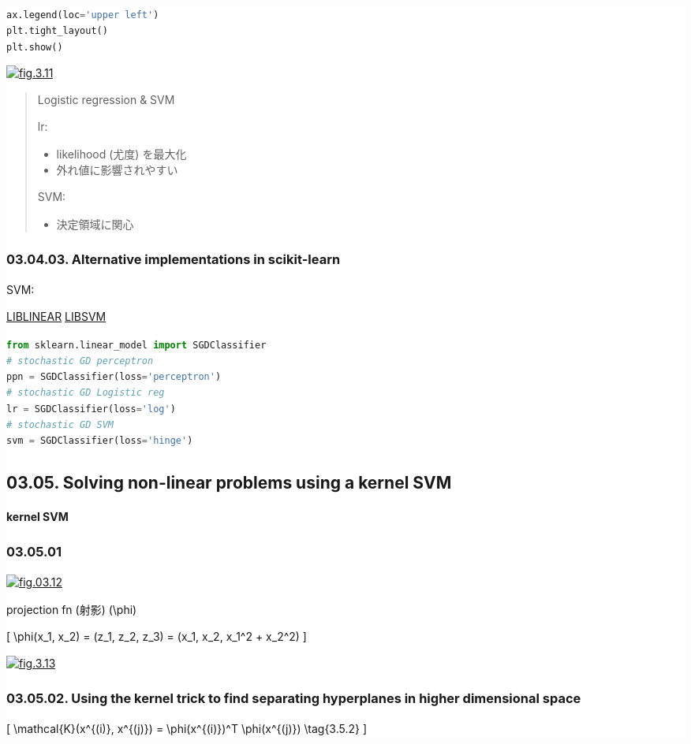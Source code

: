 ```py
ax.legend(loc='upper left')
plt.tight_layout()
plt.show()
```

[![fig.3.11][fig_03_11]][fig_03_11]


> Logistic regression & SVM
> 
> lr: 
> - likelihood (尤度) を最大化
> - 外れ値に影響されやすい
> 
> SVM: 
> - 決定領域に関心
> 

### 03.04.03. Alternative implementations in scikit-learn

SVM: 

[LIBLINEAR]
[LIBSVM]

```py
from sklearn.linear_model import SGDClassifier
# stochastic GD perceptron
ppn = SGDClassifier(loss='perceptron')
# stochastic GD Logistic reg
lr = SGDClassifier(loss='log')
# stochastic GD SVM
svm = SGDClassifier(loss='hinge')
```


## 03.05. Solving non-linear problems using a kernel SVM

**kernel SVM**


### 03.05.01 

[![fig.03.12][fig_03_12]][fig_03_12]

projection fn (射影) \(\phi\)

\[ \phi(x_1, x_2) = (z_1, z_2, z_3) = (x_1, x_2, x_1^2 + x_2^2) \]

[![fig.3.13][fig_03_13]][fig_03_13]


### 03.05.02. Using the kernel trick to find separating hyperplanes in higher dimensional space

\[ \mathcal{K}(x^{(i)}, x^{(j)}) = \phi(x^{(i)})^T \phi(x^{(j)}) \tag{3.5.2} \]


[0301]: #0301-choosing-a-classification-algorithm
[0302]: #0302_first_steps_with_scikit-learn_training_a_perceptron
[0303]: #0303_modeling_class_probabilisties_via_logistic_regression
[030301]: #030301_logistic_regression_intuition_conditional_probabilities
[030302]: #030302_learning_the_weights_of_the_logistic_cost_function
[030303]: #030303
[030304]: #030304_training_a_logistic_regression_model_with_scikit-learn
[030305]: #030305_tacking_overfitting_via_regularization
[0304]: #0304_maximum_margin_classifcation_with_support_vector_machines
[030401]: #030401_maximum_margin_intuition
[030402]: #030402_dealing_with_the_nonlinearly_separable_case_using_slack_variables
[030403]: #030403_alternative_implementations_in_scikit-learn
[0305]: #0305_solving_non-linear_problems_using_a_kernel_svm
[030501]: #030501
[030502]: #030502_using_the_kernel_trick_to_find_separating_hyperplanes_in_higher_dimensional_space
[0306]: #0306_decision_tree_learning
[030601]: #030601_maximizing_information_gain_getting_the_most_bang_for_the_buck
[030602]: #030602_building_a_decision_tree
[030603]: #030603_combining_weak_to_strong_learners_via_random_forests
[0307]: #0307_k-nearest_neighbors_a_lazy_learning_algorithm
[0308]: #0308-summary
[Menard, S., 2009]: https://books.google.co.jp/books?id=JSJzAwAAQBAJ "Menard, S., 2009. Logistic Regression: From Introductory to Advanced Concepts and Applications."
[Vapnik, V., 2013]: https://books.google.co.jp/books?hl=en&lr=&id=EqgACAAAQBAJ&oi=fnd&pg=PR7&dq=Vladimir+Vapnik,+The+Nature+of+Statistical+Learning+Theory&ots=g3F1ixbX34&sig=SA2N56D24_pBHMLBQSPcoc42mNw#v=onepage&q=Vladimir%20Vapnik%2C%20The%20Nature%20of%20Statistical%20Learning%20Theory&f=false "Vapnik, V. (2013). The nature of statistical learning theory. Springer science & business media."
[Burges, C. J., 1998]: http://www.di.ens.fr/~mallat/papiers/svmtutorial.pdf "Burges, C. J. (1998). A tutorial on support vector machines for pattern recognition. Data mining and knowledge discovery, 2(2), 121-167."
[Vapnik, V., 1995]: http://image.diku.dk/imagecanon/material/cortes_vapnik95.pdf
[LIBLINEAR]: https://www.csie.ntu.edu.tw/~cjlin/liblinear/ "LIBLINEAR - A Library for Large Linear Classification"
[LIBSVM]: https://www.csie.ntu.edu.tw/~cjlin/libsvm/ "LIBSVM - A Library for Support Vector Machines"
[fig_03_01]: https://raw.githubusercontent.com/shumez/PyML/master/03/img/fig_03_01.png "fig.3.1"
[fig_03_02]: https://raw.githubusercontent.com/shumez/PyML/master/03/img/fig_03_02.png "fig.3.2"
[fig_03_03]: https://raw.githubusercontent.com/shumez/PyML/master/03/img/03_03.png "fig.3.3"
[fig_03_04]: https://raw.githubusercontent.com/shumez/PyML/master/03/img/fig_03_04.png "fig.3.4"
[fig_03_05]: https://raw.githubusercontent.com/shumez/PyML/master/03/img/03_05.png "fig.3.5"
[fig_03_06]: https://raw.githubusercontent.com/shumez/PyML/master/03/img/fig_03_06.png "fig.3.6"
[fig_03_07]: https://raw.githubusercontent.com/shumez/PyML/master/03/img/03_07.png "fig.3.7"
[fig_03_08]: https://raw.githubusercontent.com/shumez/PyML/master/03/img/fig_03_08.png "fig.3.8"
[fig_03_09]: https://raw.githubusercontent.com/shumez/PyML/master/03/img/03_09.png "fig.3.9"
[fig_03_10]: https://raw.githubusercontent.com/shumez/PyML/master/03/img/03_10.png "fig.3.10"
[fig_03_11]: https://raw.githubusercontent.com/shumez/PyML/master/03/img/fig_03_11.png "fig.3.11"
[fig_03_12]: https://raw.githubusercontent.com/shumez/PyML/master/03/img/fig_03_12.png
[fig_03_13]: https://raw.githubusercontent.com/shumez/PyML/master/03/img/03_13.png "fig.3.13"
[fig_03_14]: https://raw.githubusercontent.com/shumez/PyML/master/03/img/fig_03_14.png "fig.3.14"
[fig_03_15]: https://raw.githubusercontent.com/shumez/PyML/master/03/img/fig_03_15.png "fig.3.15"
[fig_03_16]: https://raw.githubusercontent.com/shumez/PyML/master/03/img/fig_03_16.png "fig.3.16"
[fig_03_17]: https://raw.githubusercontent.com/shumez/PyML/master/03/img/03_17.png "fig.3.17"
[fig_entropy]: https://raw.githubusercontent.com/shumez/PyML/master/03/img/fig_entropy.png "fig.entropy"
[fig_Gini]: https://raw.githubusercontent.com/shumez/PyML/master/03/img/fig_Gini.png "fig.Gini"
[fig_03_19]: https://raw.githubusercontent.com/shumez/PyML/master/03/img/03_19.png "fig.3.19"
[fig_03_20]: https://raw.githubusercontent.com/shumez/PyML/master/03/img/03_20.png "fig.3.20"
[tree]: https://raw.githubusercontent.com/shumez/PyML/master/03/img/tree.png "fig.tree"
[fig_03_22]: https://raw.githubusercontent.com/shumez/PyML/master/03/img/03_22.png "fig.3.22"
[fig_03_23]: https://raw.githubusercontent.com/shumez/PyML/master/03/img/03_23.png "fig.3.23"
[fig_03_24]: https://raw.githubusercontent.com/shumez/PyML/master/03/img/03_24.png "fig.3.24"
[LogisticRegressionGD]: https://raw.githubusercontent.com/shumez/PyML/master/03/code/LogisticRegressionGD.py